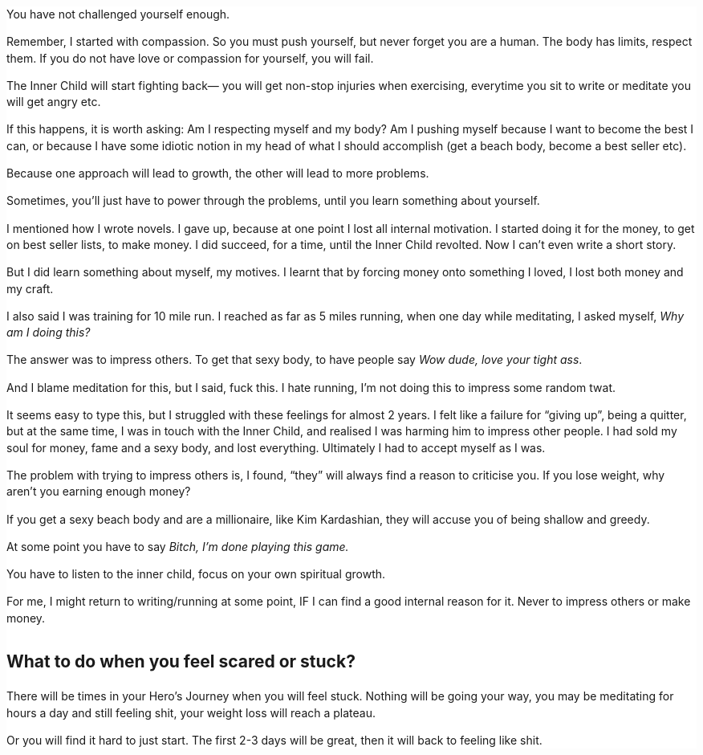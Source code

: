 You have not challenged yourself enough.
 
Remember, I started with compassion. So you must push yourself, but never forget you are a human. The body has limits, respect them. If you do not have love or compassion for yourself, you will fail.
 
The Inner Child will start fighting back— you will get non-stop injuries when exercising, everytime you sit to write or meditate you will get angry etc.
 
If this happens, it is worth asking: Am I respecting myself and my body? Am I pushing myself because I want to become the best I can, or because I have some idiotic notion in my head of what I should accomplish (get a beach body, become a best seller etc).
 
Because one approach will lead to growth, the other will lead to more problems.
 
Sometimes, you’ll just have to power through the problems, until you learn something about yourself.
 
I mentioned how I wrote novels. I gave up, because at one point I lost all internal motivation. I started doing it for the money, to get on best seller lists, to make money. I did succeed, for a time, until the Inner Child revolted. Now I can’t even write a short story.
 
But I did learn something about myself, my motives. I learnt that by forcing money onto something I loved, I lost both money and my craft.
 
I also said I was training for 10 mile run. I reached as far as 5 miles running, when one day while meditating, I asked myself, *Why am I doing this?*
 
The answer was to impress others. To get that sexy body, to have people say *Wow dude, love your tight ass*.
 
And I blame meditation for this, but I said, fuck this. I hate running, I’m not doing this to impress some random twat.
 
It seems easy to type this, but I struggled with these feelings for almost 2 years. I felt like a failure for “giving up”, being a quitter, but at the same time, I was in touch with the Inner Child, and realised I was harming him to impress other people. I had sold my soul for money, fame and a sexy body, and lost everything. Ultimately I had to accept myself as I was.
 
The problem with trying to impress others is, I found, “they” will always find a reason to criticise you. If you lose weight, why aren’t you earning enough money?
 
If you get a sexy beach body and are a millionaire, like Kim Kardashian, they will accuse you of being shallow and greedy.
 
At some point you have to say *Bitch, I’m done playing this game.*
 
You have to listen to the inner child, focus on your own spiritual growth.
 
For me, I might return to writing/running at some point, IF I can find a good internal reason for it. Never to impress others or make money.
## What to do when you feel scared or stuck?
 
There will be times in your Hero’s Journey when you will feel stuck. Nothing will be going your way, you may be meditating for hours a day and still feeling shit, your weight loss will reach a plateau.
 
Or you will find it hard to just start. The first 2-3 days will be great, then it will back to feeling like shit.
 